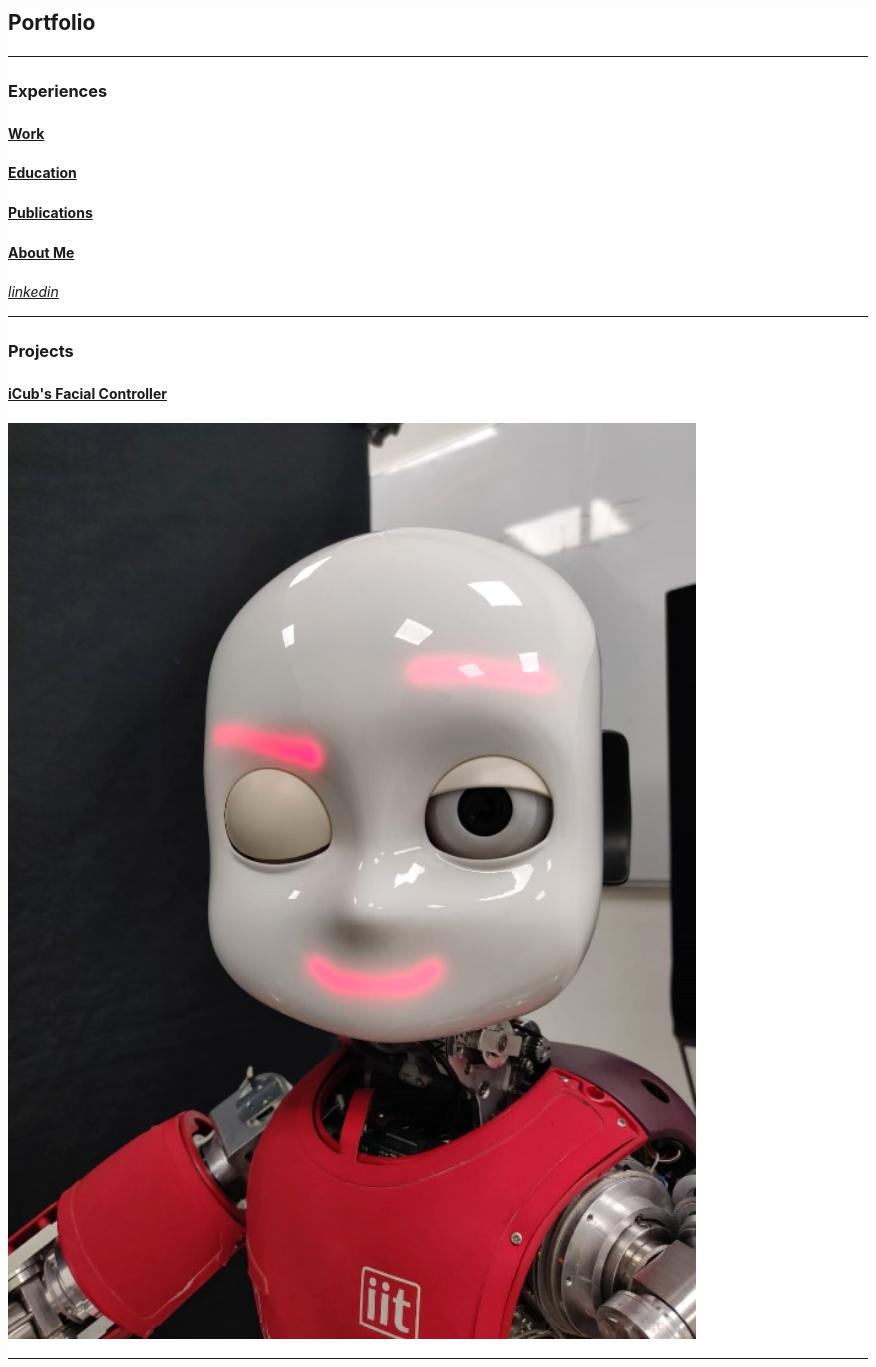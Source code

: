 ## Portfolio
---

### Experiences

#### [Work](/pages/work.md)
#### [Education](/pages/school.md)
#### [Publications](/pages/research.md)
#### [About Me](/pages/about.md)

<a href="https://www.linkedin.com/in/dario-pasquali/"><i class="fa fa-linkedin share-button"> linkedin</i></a>



---

### Projects

#### [iCub's Facial Controller](/projects/icub_eyelids.md)
<img src="images/wink.png" width="80%"/>

---